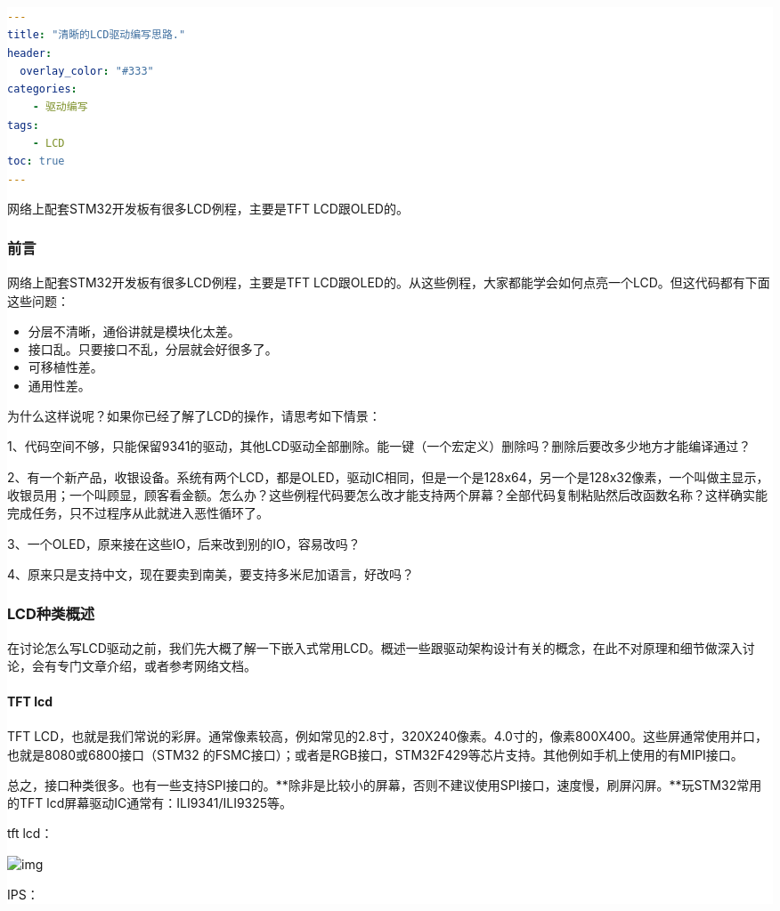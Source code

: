 ```yaml
---
title: "清晰的LCD驱动编写思路."
header:
  overlay_color: "#333"
categories: 
    - 驱动编写
tags: 
    - LCD
toc: true
---
```


网络上配套STM32开发板有很多LCD例程，主要是TFT LCD跟OLED的。

### 前言

网络上配套STM32开发板有很多LCD例程，主要是TFT LCD跟OLED的。从这些例程，大家都能学会如何点亮一个LCD。但这代码都有下面这些问题：

- 分层不清晰，通俗讲就是模块化太差。
- 接口乱。只要接口不乱，分层就会好很多了。
- 可移植性差。
- 通用性差。

为什么这样说呢？如果你已经了解了LCD的操作，请思考如下情景：

1、代码空间不够，只能保留9341的驱动，其他LCD驱动全部删除。能一键（一个宏定义）删除吗？删除后要改多少地方才能编译通过？

2、有一个新产品，收银设备。系统有两个LCD，都是OLED，驱动IC相同，但是一个是128x64，另一个是128x32像素，一个叫做主显示，收银员用；一个叫顾显，顾客看金额。怎么办？这些例程代码要怎么改才能支持两个屏幕？全部代码复制粘贴然后改函数名称？这样确实能完成任务，只不过程序从此就进入恶性循环了。

3、一个OLED，原来接在这些IO，后来改到别的IO，容易改吗？

4、原来只是支持中文，现在要卖到南美，要支持多米尼加语言，好改吗？

### LCD种类概述

在讨论怎么写LCD驱动之前，我们先大概了解一下嵌入式常用LCD。概述一些跟驱动架构设计有关的概念，在此不对原理和细节做深入讨论，会有专门文章介绍，或者参考网络文档。

#### TFT lcd

TFT LCD，也就是我们常说的彩屏。通常像素较高，例如常见的2.8寸，320X240像素。4.0寸的，像素800X400。这些屏通常使用并口，也就是8080或6800接口（STM32 的FSMC接口）；或者是RGB接口，STM32F429等芯片支持。其他例如手机上使用的有MIPI接口。

总之，接口种类很多。也有一些支持SPI接口的。**除非是比较小的屏幕，否则不建议使用SPI接口，速度慢，刷屏闪屏。**玩STM32常用的TFT lcd屏幕驱动IC通常有：ILI9341/ILI9325等。

tft lcd：



![img](https://pic3.zhimg.com/80/v2-3fd275393fbb83011753fe6333c6d61a_720w.webp)



IPS：


